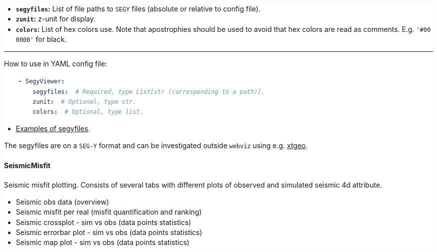 



* **`segyfiles`:** List of file paths to `SEGY` files (absolute or relative to config file).
* **`zunit`:** z-unit for display.
* **`colors`:** List of hex colors use. Note that apostrophies should be used to avoid that hex colors are read as comments. E.g. `'#000000'` for black.



---
How to use in YAML config file:
```yaml
    - SegyViewer:
        segyfiles:  # Required, type List[str (corresponding to a path)].
        zunit:  # Optional, type str.
        colors:  # Optional, type list.
```






* [Examples of segyfiles](https://github.com/equinor/webviz-subsurface-testdata/tree/master/observed_data/seismic).

The segyfiles are on a `SEG-Y` format and can be investigated outside `webviz` using e.g. [xtgeo](https://xtgeo.readthedocs.io/en/latest/).





</div>

<div class="plugin-doc">

#### SeismicMisfit







Seismic misfit plotting.
Consists of several tabs with different plots of
observed and simulated seismic 4d attribute.
* Seismic obs data (overview)
* Seismic misfit per real (misfit quantification and ranking)
* Seismic crossplot - sim vs obs (data points statistics)
* Seismic errorbar plot - sim vs obs (data points statistics)
* Seismic map plot - sim vs obs (data points statistics)














